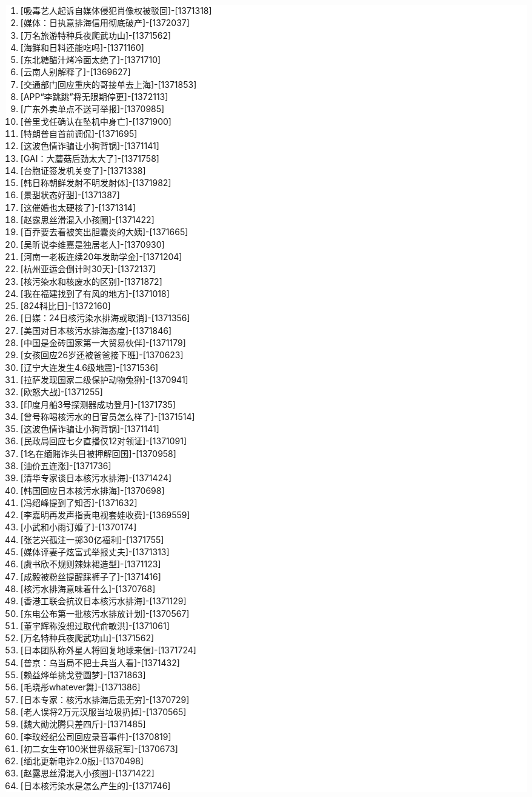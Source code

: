 1. [吸毒艺人起诉自媒体侵犯肖像权被驳回]-[1371318]
1. [媒体：日执意排海信用彻底破产]-[1372037]
1. [万名旅游特种兵夜爬武功山]-[1371562]
1. [海鲜和日料还能吃吗]-[1371160]
1. [东北糖醋汁烤冷面太绝了]-[1371710]
1. [云南人别解释了]-[1369627]
1. [交通部门回应重庆的哥接单去上海]-[1371853]
1. [APP“李跳跳”将无限期停更]-[1372113]
1. [广东外卖单点不送可举报]-[1370985]
1. [普里戈任确认在坠机中身亡]-[1371900]
1. [特朗普自首前调侃]-[1371695]
1. [这波色情诈骗让小狗背锅]-[1371141]
1. [GAI：大蘑菇后劲太大了]-[1371758]
1. [台胞证签发机关变了]-[1371338]
1. [韩日称朝鲜发射不明发射体]-[1371982]
1. [景甜状态好甜]-[1371387]
1. [这催婚也太硬核了]-[1371314]
1. [赵露思丝滑混入小孩圈]-[1371422]
1. [百乔要去看被笑出胆囊炎的大姨]-[1371665]
1. [吴昕说李维嘉是独居老人]-[1370930]
1. [河南一老板连续20年发助学金]-[1371204]
1. [杭州亚运会倒计时30天]-[1372137]
1. [核污染水和核废水的区别]-[1371872]
1. [我在福建找到了有风的地方]-[1371018]
1. [824科比日]-[1372160]
1. [日媒：24日核污染水排海或取消]-[1371356]
1. [美国对日本核污水排海态度]-[1371846]
1. [中国是金砖国家第一大贸易伙伴]-[1371179]
1. [女孩回应26岁还被爸爸接下班]-[1370623]
1. [辽宁大连发生4.6级地震]-[1371536]
1. [拉萨发现国家二级保护动物兔狲]-[1370941]
1. [欧怒大战]-[1371255]
1. [印度月船3号探测器成功登月]-[1371735]
1. [曾号称喝核污水的日官员怎么样了]-[1371514]
1. [这波色情诈骗让小狗背锅]-[1371141]
1. [民政局回应七夕直播仅12对领证]-[1371091]
1. [1名在缅赌诈头目被押解回国]-[1370958]
1. [油价五连涨]-[1371736]
1. [清华专家谈日本核污水排海]-[1371424]
1. [韩国回应日本核污水排海]-[1370698]
1. [冯绍峰提到了知否]-[1371632]
1. [李嘉明再发声指责电视套娃收费]-[1369559]
1. [小武和小雨订婚了]-[1370174]
1. [张艺兴孤注一掷30亿福利]-[1371755]
1. [媒体评妻子炫富式举报丈夫]-[1371313]
1. [虞书欣不规则辣妹裙造型]-[1371123]
1. [成毅被粉丝提醒踩裤子了]-[1371416]
1. [核污水排海意味着什么]-[1370768]
1. [香港工联会抗议日本核污水排海]-[1371129]
1. [东电公布第一批核污水排放计划]-[1370567]
1. [董宇辉称没想过取代俞敏洪]-[1371061]
1. [万名特种兵夜爬武功山]-[1371562]
1. [日本团队称外星人将回复地球来信]-[1371724]
1. [普京：乌当局不把士兵当人看]-[1371432]
1. [赖益烨单挑戈登圆梦]-[1371863]
1. [毛晓彤whatever舞]-[1371386]
1. [日本专家：核污水排海后患无穷]-[1370729]
1. [老人误将2万元汉服当垃圾扔掉]-[1370565]
1. [魏大勋沈腾只差四斤]-[1371485]
1. [李玟经纪公司回应录音事件]-[1370819]
1. [初二女生夺100米世界级冠军]-[1370673]
1. [缅北更新电诈2.0版]-[1370498]
1. [赵露思丝滑混入小孩圈]-[1371422]
1. [日本核污染水是怎么产生的]-[1371746]